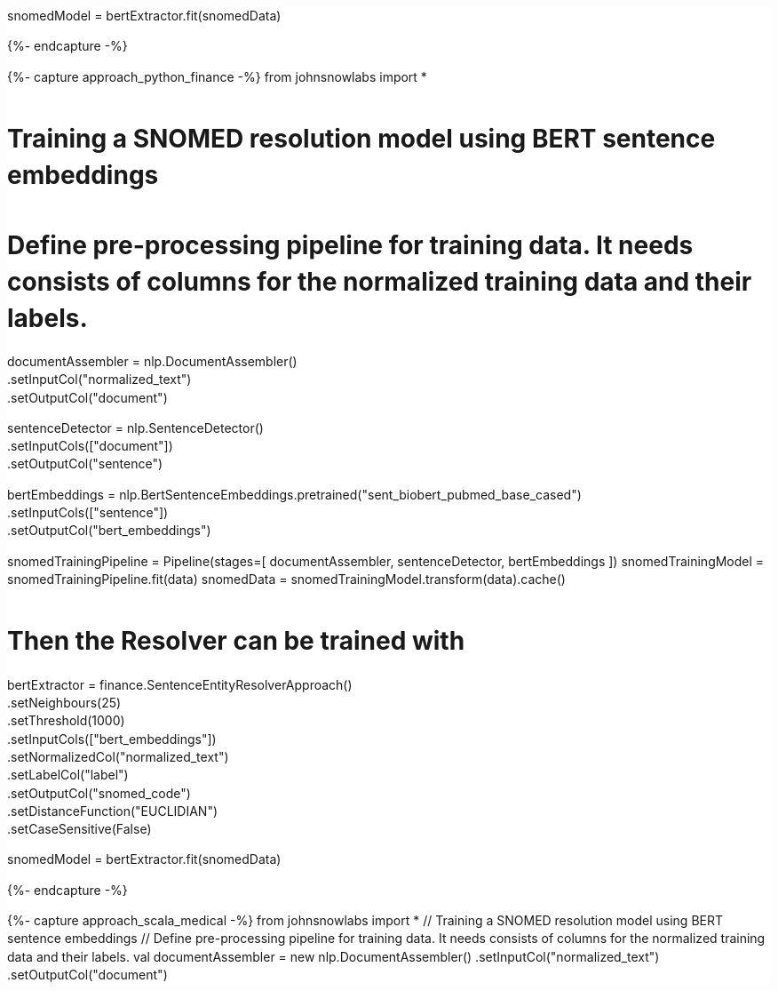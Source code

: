 snomedModel = bertExtractor.fit(snomedData)

{%- endcapture -%}

{%- capture approach_python_finance -%}
from johnsnowlabs import * 

# Training a SNOMED resolution model using BERT sentence embeddings
# Define pre-processing pipeline for training data. It needs consists of columns for the normalized training data and their labels.
documentAssembler = nlp.DocumentAssembler() \
  .setInputCol("normalized_text") \
  .setOutputCol("document")

sentenceDetector = nlp.SentenceDetector()\
  .setInputCols(["document"])\
  .setOutputCol("sentence")

bertEmbeddings = nlp.BertSentenceEmbeddings.pretrained("sent_biobert_pubmed_base_cased") \
  .setInputCols(["sentence"]) \
  .setOutputCol("bert_embeddings")

snomedTrainingPipeline = Pipeline(stages=[
  documentAssembler,
  sentenceDetector,
  bertEmbeddings
])
snomedTrainingModel = snomedTrainingPipeline.fit(data)
snomedData = snomedTrainingModel.transform(data).cache()

# Then the Resolver can be trained with
bertExtractor = finance.SentenceEntityResolverApproach() \
  .setNeighbours(25) \
  .setThreshold(1000) \
  .setInputCols(["bert_embeddings"]) \
  .setNormalizedCol("normalized_text") \
  .setLabelCol("label") \
  .setOutputCol("snomed_code") \
  .setDistanceFunction("EUCLIDIAN") \
  .setCaseSensitive(False)

snomedModel = bertExtractor.fit(snomedData)

{%- endcapture -%}




{%- capture approach_scala_medical -%}
from johnsnowlabs import * 
// Training a SNOMED resolution model using BERT sentence embeddings
// Define pre-processing pipeline for training data. It needs consists of columns for the normalized training data and their labels.
val documentAssembler = new nlp.DocumentAssembler()
   .setInputCol("normalized_text")
   .setOutputCol("document")
